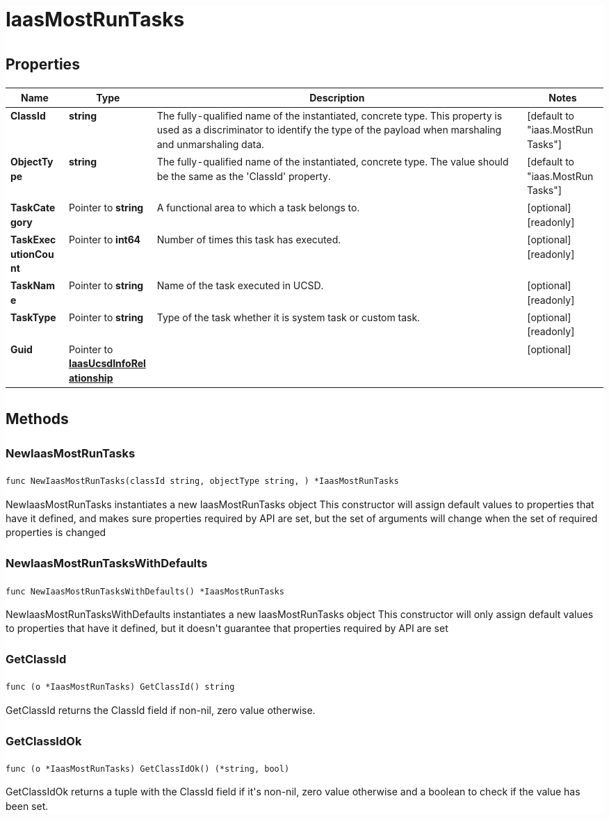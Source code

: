 # IaasMostRunTasks

## Properties

Name | Type | Description | Notes
------------ | ------------- | ------------- | -------------
**ClassId** | **string** | The fully-qualified name of the instantiated, concrete type. This property is used as a discriminator to identify the type of the payload when marshaling and unmarshaling data. | [default to "iaas.MostRunTasks"]
**ObjectType** | **string** | The fully-qualified name of the instantiated, concrete type. The value should be the same as the &#39;ClassId&#39; property. | [default to "iaas.MostRunTasks"]
**TaskCategory** | Pointer to **string** | A functional area to which a task belongs to. | [optional] [readonly] 
**TaskExecutionCount** | Pointer to **int64** | Number of times this task has executed. | [optional] [readonly] 
**TaskName** | Pointer to **string** | Name of the task executed in UCSD. | [optional] [readonly] 
**TaskType** | Pointer to **string** | Type of the task whether it is system task or custom task. | [optional] [readonly] 
**Guid** | Pointer to [**IaasUcsdInfoRelationship**](iaas.UcsdInfo.Relationship.md) |  | [optional] 

## Methods

### NewIaasMostRunTasks

`func NewIaasMostRunTasks(classId string, objectType string, ) *IaasMostRunTasks`

NewIaasMostRunTasks instantiates a new IaasMostRunTasks object
This constructor will assign default values to properties that have it defined,
and makes sure properties required by API are set, but the set of arguments
will change when the set of required properties is changed

### NewIaasMostRunTasksWithDefaults

`func NewIaasMostRunTasksWithDefaults() *IaasMostRunTasks`

NewIaasMostRunTasksWithDefaults instantiates a new IaasMostRunTasks object
This constructor will only assign default values to properties that have it defined,
but it doesn't guarantee that properties required by API are set

### GetClassId

`func (o *IaasMostRunTasks) GetClassId() string`

GetClassId returns the ClassId field if non-nil, zero value otherwise.

### GetClassIdOk

`func (o *IaasMostRunTasks) GetClassIdOk() (*string, bool)`

GetClassIdOk returns a tuple with the ClassId field if it's non-nil, zero value otherwise
and a boolean to check if the value has been set.
